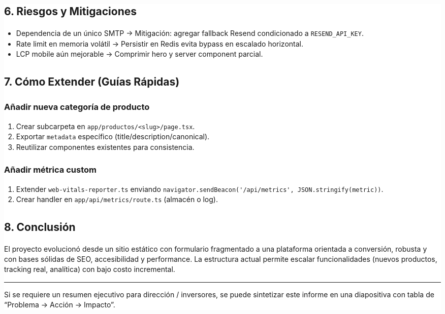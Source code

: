 ## 6. Riesgos y Mitigaciones
- Dependencia de un único SMTP → Mitigación: agregar fallback Resend condicionado a `RESEND_API_KEY`.
- Rate limit en memoria volátil → Persistir en Redis evita bypass en escalado horizontal.
- LCP mobile aún mejorable → Comprimir hero y server component parcial.

## 7. Cómo Extender (Guías Rápidas)
### Añadir nueva categoría de producto
1. Crear subcarpeta en `app/productos/<slug>/page.tsx`.
2. Exportar `metadata` específico (title/description/canonical).
3. Reutilizar componentes existentes para consistencia.

### Añadir métrica custom
1. Extender `web-vitals-reporter.ts` enviando `navigator.sendBeacon('/api/metrics', JSON.stringify(metric))`.
2. Crear handler en `app/api/metrics/route.ts` (almacén o log).

## 8. Conclusión
El proyecto evolucionó desde un sitio estático con formulario fragmentado a una plataforma orientada a conversión, robusta y con bases sólidas de SEO, accesibilidad y performance. La estructura actual permite escalar funcionalidades (nuevos productos, tracking real, analítica) con bajo costo incremental.

---
Si se requiere un resumen ejecutivo para dirección / inversores, se puede sintetizar este informe en una diapositiva con tabla de “Problema → Acción → Impacto”.
